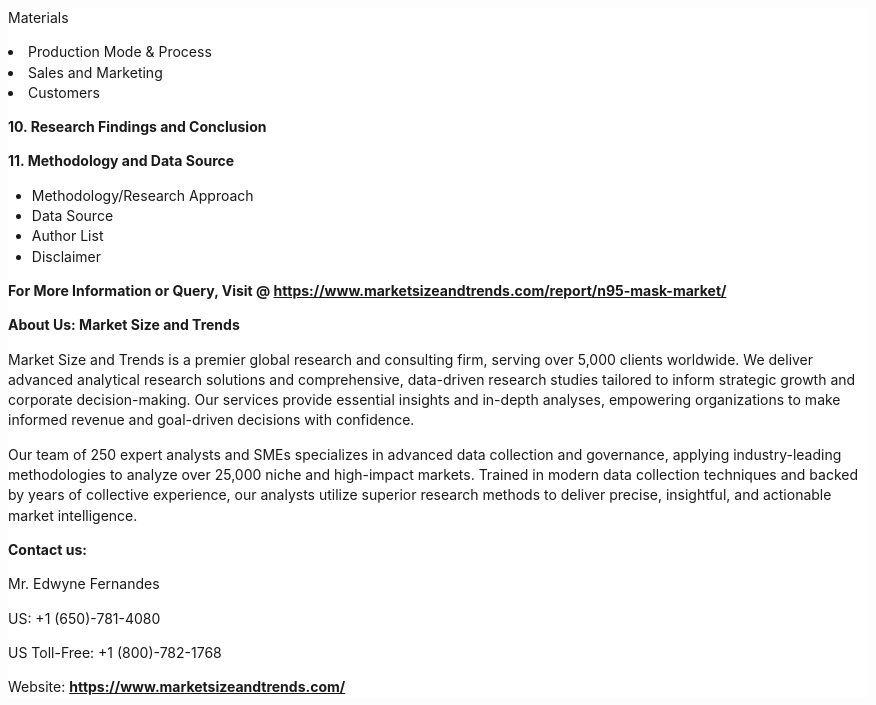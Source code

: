 Materials</li><li>Production Mode &amp; Process</li><li>Sales and Marketing</li><li>Customers</li></ul><p><strong>10. Research Findings and Conclusion</strong></p><p><strong>11. Methodology and Data Source</strong></p><ul><li>Methodology/Research Approach</li><li>Data Source</li><li>Author List</li><li>Disclaimer</li></ul></p><p><strong>For More Information or Query, Visit @ <a href="https://www.marketsizeandtrends.com/report/n95-mask-market/">https://www.marketsizeandtrends.com/report/n95-mask-market/</a></strong></p><p><strong>About Us: Market Size and Trends</strong></p><p>Market Size and Trends is a premier global research and consulting firm, serving over 5,000 clients worldwide. We deliver advanced analytical research solutions and comprehensive, data-driven research studies tailored to inform strategic growth and corporate decision-making. Our services provide essential insights and in-depth analyses, empowering organizations to make informed revenue and goal-driven decisions with confidence.</p><p>Our team of 250 expert analysts and SMEs specializes in advanced data collection and governance, applying industry-leading methodologies to analyze over 25,000 niche and high-impact markets. Trained in modern data collection techniques and backed by years of collective experience, our analysts utilize superior research methods to deliver precise, insightful, and actionable market intelligence.</p><p><strong>Contact us:</strong></p><p>Mr. Edwyne Fernandes</p><p>US: +1 (650)-781-4080</p><p>US Toll-Free: +1 (800)-782-1768</p><p>Website: <strong><a href="https://www.marketsizeandtrends.com/">https://www.marketsizeandtrends.com/</a></strong></p>
